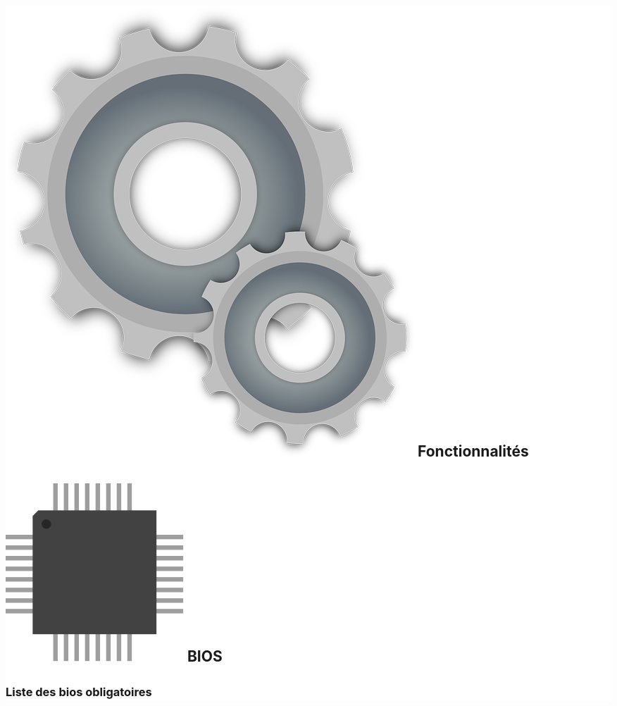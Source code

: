 ## ![](/migration-images/emulateurs/ordinosaures/amiga-1200/cogwheel-145804_640.png) Fonctionnalités



## ![](/migration-images/emulateurs/ordinosaures/amiga-1200/tqfp32.svg) BIOS

### Liste des bios obligatoires
